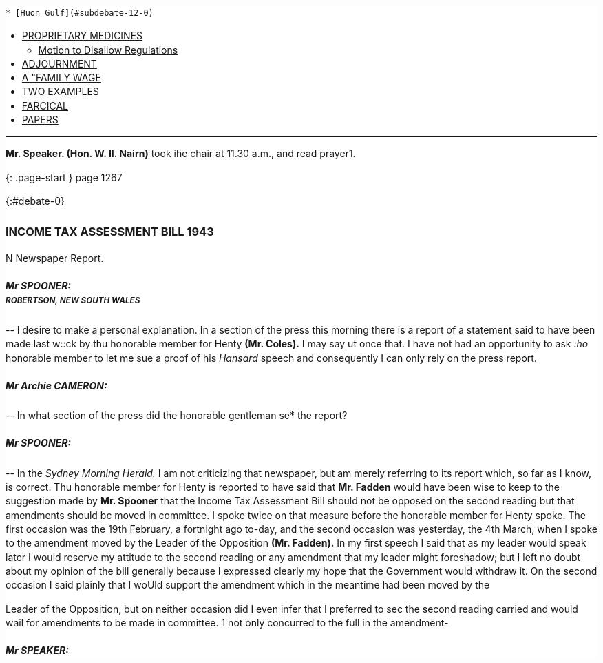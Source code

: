     * [Huon Gulf](#subdebate-12-0)
* [PROPRIETARY MEDICINES](#debate-13)
    * [Motion to Disallow Regulations](#subdebate-13-0)
* [ADJOURNMENT](#debate-14)
* [A "FAMILY WAGE](#debate-15)
* [TWO EXAMPLES](#debate-16)
* [FARCICAL](#debate-17)
* [PAPERS](#debate-18)


----


 **Mr. Speaker. (Hon. W. II. Nairn)** took ihe chair at 11.30 a.m., and read prayer1. 

{: .page-start }
page 1267

{:#debate-0}
### INCOME TAX ASSESSMENT BILL 1943

N  Newspaper  Report. 

##### Mr SPOONER:<br><small class="text-muted">ROBERTSON, NEW SOUTH WALES</small>

-- I desire to make a personal explanation. In a section of the press this morning there is a report of a statement said to have been made last w::ck by thu honorable member for Henty  **(Mr. Coles).**  I may say ut once that. I have not had an opportunity to ask  *:ho*  honorable member to let me sue a proof of his  *Hansard*  speech and consequently I can only rely on the press report. 

##### Mr Archie CAMERON:

--  In what section of the press did the honorable gentleman se* the report? 

##### Mr SPOONER:

-- In the  *Sydney Morning Herald.*  I am not criticizing that newspaper, but am merely referring to its report which, so far as I know, is correct. Thu honorable member for Henty is reported to have said that  **Mr. Fadden**  would have been wise to keep to the suggestion made by  **Mr. Spooner**  that the Income Tax Assessment Bill should not be opposed on the second reading but that amendments should bc moved in committee. I spoke twice on that measure before the honorable member for Henty spoke. The first occasion was the 19th February, a fortnight ago to-day, and the second occasion was yesterday, the 4th March, when I spoke to the amendment moved by the Leader of the Opposition  **(Mr. Fadden).**  In my first speech I said that as my leader would speak later I would reserve my attitude to the second reading or any amendment that my leader might foreshadow; but I left no doubt about my opinion of the bill generally because I expressed clearly my hope that the Government would withdraw it. On the second occasion I said plainly that I woUld support the amendment which in the meantime had been moved by the 

Leader of the Opposition, but on neither occasion did I even infer that I preferred to sec the second reading carried and would wail for amendments to be made in committee. 1 not only concurred to the full in the amendment- 

##### Mr SPEAKER:
